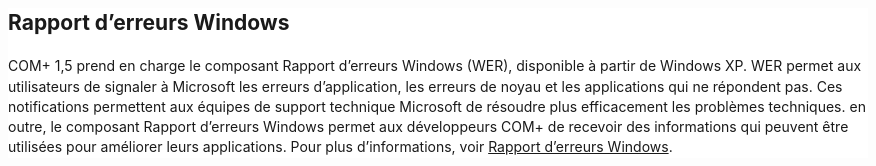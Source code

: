 ## <a name="windows-error-reporting"></a>Rapport d’erreurs Windows

COM+ 1,5 prend en charge le composant Rapport d’erreurs Windows (WER), disponible à partir de Windows XP. WER permet aux utilisateurs de signaler à Microsoft les erreurs d’application, les erreurs de noyau et les applications qui ne répondent pas. Ces notifications permettent aux équipes de support technique Microsoft de résoudre plus efficacement les problèmes techniques. en outre, le composant Rapport d’erreurs Windows permet aux développeurs COM+ de recevoir des informations qui peuvent être utilisées pour améliorer leurs applications. Pour plus d’informations, voir [Rapport d’erreurs Windows](/windows/desktop/wer/windows-error-reporting).

 

 

